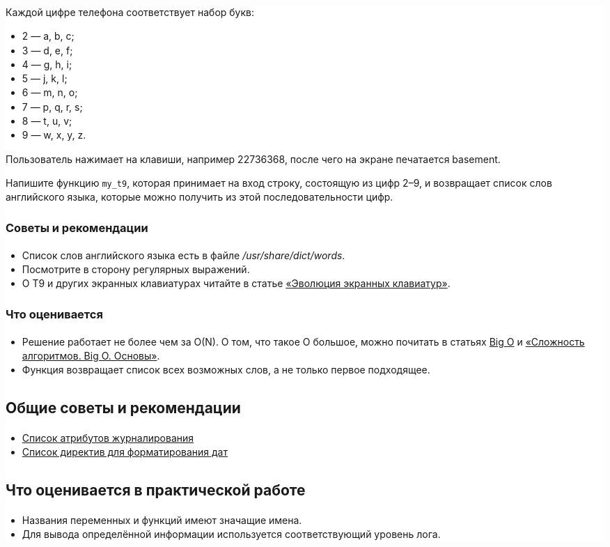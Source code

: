 Каждой цифре телефона соответствует набор букв:
* 2 — a, b, c;
* 3 — d, e, f;
* 4 — g, h, i;
* 5 — j, k, l;
* 6 — m, n, o;
* 7 — p, q, r, s;
* 8 — t, u, v;
* 9 — w, x, y, z.

Пользователь нажимает на клавиши, например 22736368, после чего на экране печатается basement.

Напишите функцию `my_t9`, которая принимает на вход строку, состоящую из цифр 2–9, и возвращает список слов английского языка, которые можно получить из этой последовательности цифр.
### Советы и рекомендации
* Список слов английского языка есть в файле _/usr/share/dict/words_.
* Посмотрите в сторону регулярных выражений.
* О Т9 и других экранных клавиатурах читайте в статье [«Эволюция экранных клавиатур»](https://droider.ru/post/evolyutsiya-ekrannyih-klaviatur-09-08-2020/).
### Что оценивается
* Решение работает не более чем за O(N). О том, что такое O большое, можно почитать в статьях [Big O](https://habr.com/ru/post/444594/) и [«Сложность алгоритмов. Big O. Основы»](https://bimlibik.github.io/posts/complexity-of-algorithms/).
* Функция возвращает список всех возможных слов, а не только первое подходящее.

## Общие советы и рекомендации
* [Список атрибутов журналирования](https://docs.python.org/3/library/logging.html#logrecord-attributes)
* [Список директив для форматирования дат](https://docs.python.org/3/library/time.html#time.strftime)

## Что оценивается в практической работе
* Названия переменных и функций имеют значащие имена.
* Для вывода определённой информации используется соответствующий уровень лога.
